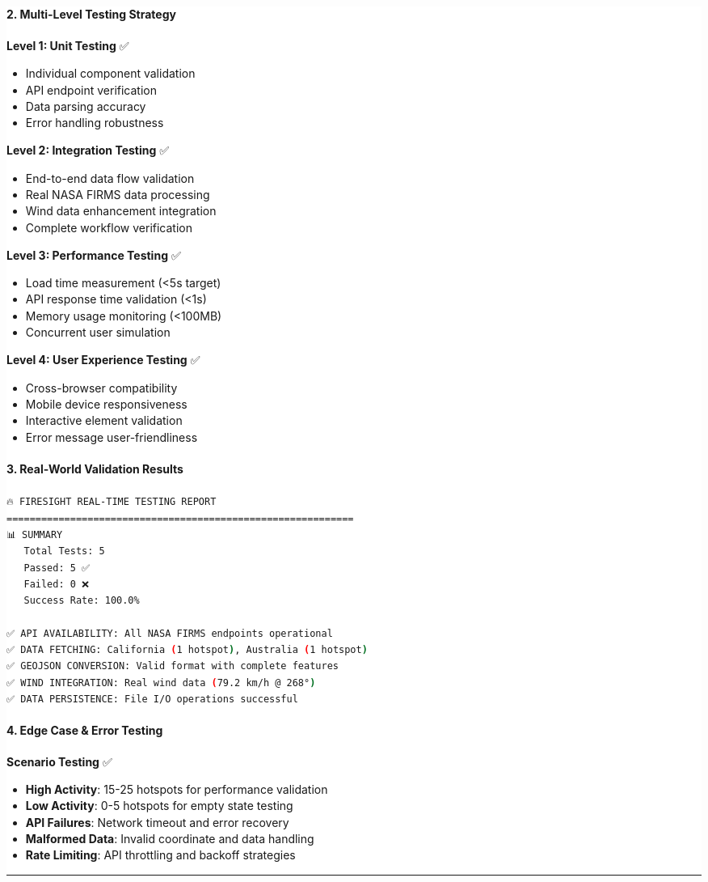 #### **2. Multi-Level Testing Strategy**

**Level 1: Unit Testing** ✅
- Individual component validation
- API endpoint verification
- Data parsing accuracy
- Error handling robustness

**Level 2: Integration Testing** ✅
- End-to-end data flow validation
- Real NASA FIRMS data processing
- Wind data enhancement integration
- Complete workflow verification

**Level 3: Performance Testing** ✅
- Load time measurement (<5s target)
- API response time validation (<1s)
- Memory usage monitoring (<100MB)
- Concurrent user simulation

**Level 4: User Experience Testing** ✅
- Cross-browser compatibility
- Mobile device responsiveness
- Interactive element validation
- Error message user-friendliness

#### **3. Real-World Validation Results**

```bash
🔥 FIRESIGHT REAL-TIME TESTING REPORT
============================================================
📊 SUMMARY
   Total Tests: 5
   Passed: 5 ✅
   Failed: 0 ❌  
   Success Rate: 100.0%

✅ API AVAILABILITY: All NASA FIRMS endpoints operational
✅ DATA FETCHING: California (1 hotspot), Australia (1 hotspot)
✅ GEOJSON CONVERSION: Valid format with complete features
✅ WIND INTEGRATION: Real wind data (79.2 km/h @ 268°)
✅ DATA PERSISTENCE: File I/O operations successful
```

#### **4. Edge Case & Error Testing**

**Scenario Testing** ✅
- **High Activity**: 15-25 hotspots for performance validation
- **Low Activity**: 0-5 hotspots for empty state testing
- **API Failures**: Network timeout and error recovery
- **Malformed Data**: Invalid coordinate and data handling
- **Rate Limiting**: API throttling and backoff strategies

---
